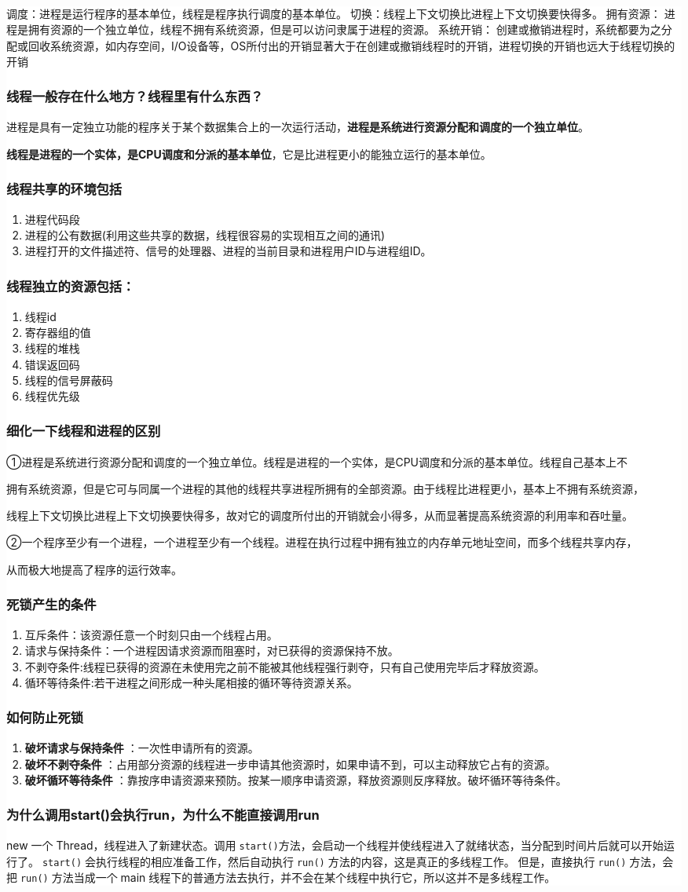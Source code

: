 调度：进程是运行程序的基本单位，线程是程序执行调度的基本单位。
切换：线程上下文切换比进程上下文切换要快得多。
拥有资源： 进程是拥有资源的一个独立单位，线程不拥有系统资源，但是可以访问隶属于进程的资源。
系统开销： 创建或撤销进程时，系统都要为之分配或回收系统资源，如内存空间，I/O设备等，OS所付出的开销显著大于在创建或撤销线程时的开销，进程切换的开销也远大于线程切换的开销

### 线程一般存在什么地方？线程里有什么东西？

进程是具有一定独立功能的程序关于某个数据集合上的一次运行活动，**进程是系统进行资源分配和调度的一个独立单位**。

**线程是进程的一个实体，是CPU调度和分派的基本单位**，它是比进程更小的能独立运行的基本单位。

### 线程共享的环境包括

1. 进程代码段 
2. 进程的公有数据(利用这些共享的数据，线程很容易的实现相互之间的通讯) 
3. 进程打开的文件描述符、信号的处理器、进程的当前目录和进程用户ID与进程组ID。

### 线程独立的资源包括：

1. 线程id
2. 寄存器组的值
3. 线程的堆栈
4. 错误返回码
5. 线程的信号屏蔽码
6. 线程优先级

### **细化一下线程和进程的区别**

①进程是系统进行资源分配和调度的一个独立单位。线程是进程的一个实体，是CPU调度和分派的基本单位。线程自己基本上不

拥有系统资源，但是它可与同属一个进程的其他的线程共享进程所拥有的全部资源。由于线程比进程更小，基本上不拥有系统资源，

线程上下文切换比进程上下文切换要快得多，故对它的调度所付出的开销就会小得多，从而显著提高系统资源的利用率和吞吐量。

②一个程序至少有一个进程，一个进程至少有一个线程。进程在执行过程中拥有独立的内存单元地址空间，而多个线程共享内存，

从而极大地提高了程序的运行效率。



### 死锁产生的条件

1. 互斥条件：该资源任意一个时刻只由一个线程占用。
2. 请求与保持条件：一个进程因请求资源而阻塞时，对已获得的资源保持不放。
3. 不剥夺条件:线程已获得的资源在未使用完之前不能被其他线程强行剥夺，只有自己使用完毕后才释放资源。
4. 循环等待条件:若干进程之间形成一种头尾相接的循环等待资源关系。

### 如何防止死锁

1. **破坏请求与保持条件** ：一次性申请所有的资源。
2. **破坏不剥夺条件** ：占用部分资源的线程进一步申请其他资源时，如果申请不到，可以主动释放它占有的资源。
3. **破坏循环等待条件** ：靠按序申请资源来预防。按某一顺序申请资源，释放资源则反序释放。破坏循环等待条件。

### 为什么调用start()会执行run，为什么不能直接调用run

new 一个 Thread，线程进入了新建状态。调用 `start()`方法，会启动一个线程并使线程进入了就绪状态，当分配到时间片后就可以开始运行了。 `start()` 会执行线程的相应准备工作，然后自动执行 `run()` 方法的内容，这是真正的多线程工作。 但是，直接执行 `run()` 方法，会把 `run()` 方法当成一个 main 线程下的普通方法去执行，并不会在某个线程中执行它，所以这并不是多线程工作。

